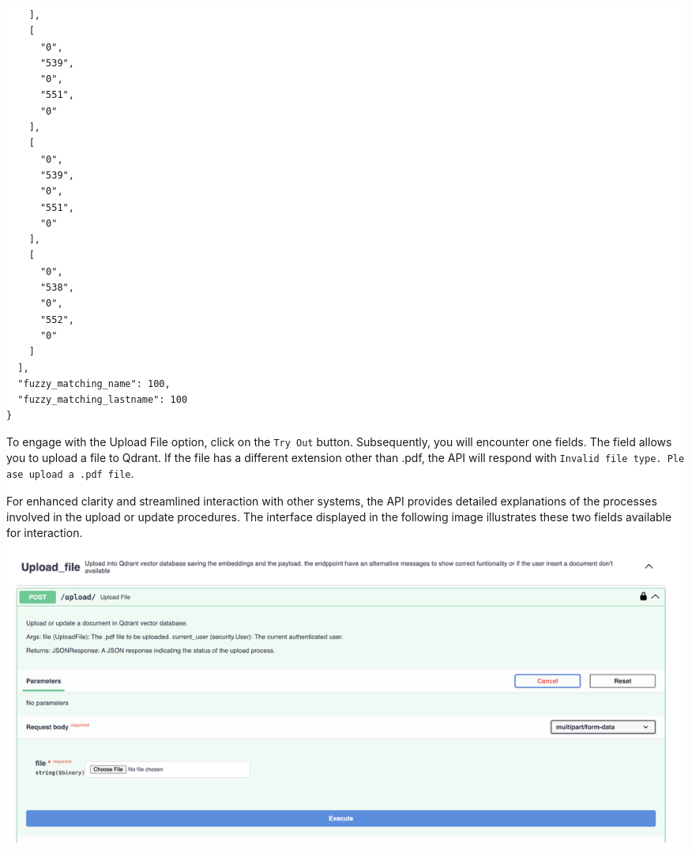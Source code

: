 ```
    ],
    [
      "0",
      "539",
      "0",
      "551",
      "0"
    ],
    [
      "0",
      "539",
      "0",
      "551",
      "0"
    ],
    [
      "0",
      "538",
      "0",
      "552",
      "0"
    ]
  ],
  "fuzzy_matching_name": 100,
  "fuzzy_matching_lastname": 100
}
```

To engage with the Upload File option, click on the `Try Out` button. Subsequently, you will encounter one fields. The field allows you to upload a file to Qdrant. If the file has a different extension other than .pdf, the API will respond with `Invalid file type. Please upload a .pdf file`.

For enhanced clarity and streamlined interaction with other systems, the API provides detailed explanations of the processes involved in the upload or update procedures. The interface displayed in the following image illustrates these two fields available for interaction.

![alt text](./images/Upload_doc.PNG)
